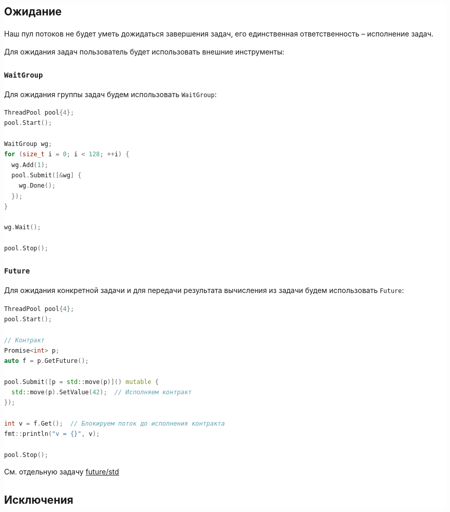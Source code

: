 ## Ожидание

Наш пул потоков не будет уметь дожидаться завершения задач, его единственная ответственность – исполнение задач. 

Для ожидания задач пользователь будет использовать внешние инструменты:

### `WaitGroup`

Для ожидания группы задач будем использовать `WaitGroup`:

```cpp
ThreadPool pool{4};
pool.Start();

WaitGroup wg;
for (size_t i = 0; i < 128; ++i) {
  wg.Add(1);
  pool.Submit([&wg] {
    wg.Done();
  });
}

wg.Wait();

pool.Stop();
```

### `Future`

Для ожидания конкретной задачи и для передачи результата вычисления из задачи
будем использовать `Future`:

```cpp
ThreadPool pool{4};
pool.Start();

// Контракт
Promise<int> p;
auto f = p.GetFuture();

pool.Submit([p = std::move(p)]() mutable {
  std::move(p).SetValue(42);  // Исполняем контракт
});

int v = f.Get();  // Блокируем поток до исполнения контракта
fmt::println("v = {}", v);

pool.Stop();
```

См. отдельную задачу [future/std](/tasks/future/std)

## Исключения
